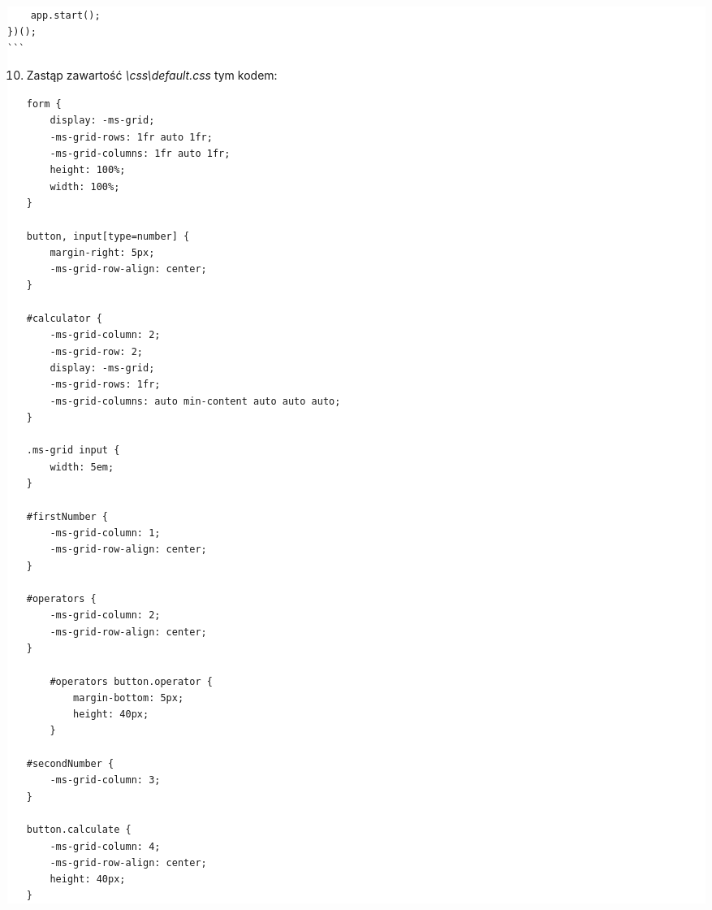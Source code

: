         app.start();
    })();
    ```

10. Zastąp zawartość *\css\default.css* tym kodem:

    ```xml
    form {
        display: -ms-grid;
        -ms-grid-rows: 1fr auto 1fr;
        -ms-grid-columns: 1fr auto 1fr;
        height: 100%;
        width: 100%;
    }

    button, input[type=number] {
        margin-right: 5px;
        -ms-grid-row-align: center;
    }

    #calculator {
        -ms-grid-column: 2;
        -ms-grid-row: 2;
        display: -ms-grid;
        -ms-grid-rows: 1fr;
        -ms-grid-columns: auto min-content auto auto auto;
    }

    .ms-grid input {
        width: 5em;
    }

    #firstNumber {
        -ms-grid-column: 1;
        -ms-grid-row-align: center;
    }

    #operators {
        -ms-grid-column: 2;
        -ms-grid-row-align: center;
    }

        #operators button.operator {
            margin-bottom: 5px;
            height: 40px;
        }

    #secondNumber {
        -ms-grid-column: 3;
    }

    button.calculate {
        -ms-grid-column: 4;
        -ms-grid-row-align: center;
        height: 40px;
    }
